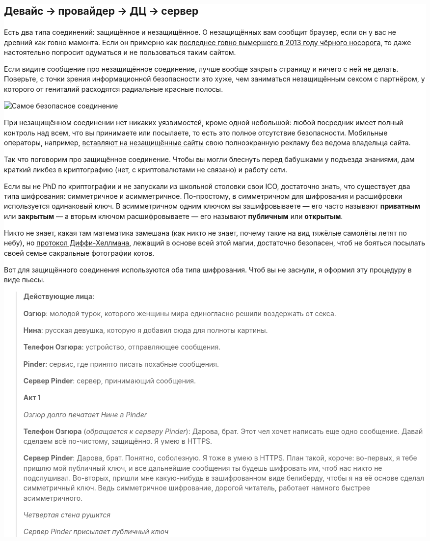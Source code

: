 ## Девайс → провайдер → ДЦ → сервер

Есть два типа соединений: защищённое и незащищённое. О незащищённых вам сообщит браузер, если он у вас не древний как говно мамонта. Если он примерно как [последнее говно вымершего в 2013 году чёрного носорога](https://ru.wikipedia.org/wiki/Чёрный_носорог), то даже настоятельно попросит одуматься и не пользоваться таким сайтом.

Если видите сообщение про незащищённое соединение, лучше вообще закрыть страницу и ничего с ней не делать. Поверьте, с точки зрения информационной безопасности это хуже, чем заниматься незащищённым сексом с партнёром, у которого от гениталий расходятся радиальные красные полосы.

![Самое безопасное соединение](/img/posts/privacy1/secure_channel.png)

При незащищённом соединении нет никаких уязвимостей, кроме одной небольшой: любой посредник имеет полный контроль над всем, что вы принимаете или посылаете, то есть это полное отсутствие безопасности. Мобильные операторы, например, [вставляют на незащищённые сайты](https://tjournal.ru/tech/62611-pochemu-megafon-bessovestno-pokazyvaet-reklamu-na-chuzhih-saytah) свою полноэкранную рекламу без ведома владельца сайта.

Так что поговорим про защищённое соединение. Чтобы вы могли блеснуть перед бабушками у подъезда знаниями, дам краткий ликбез в криптографию (нет, с криптовалютами не связано) и работу сети.

Если вы не PhD по криптографии и не запускали из школьной столовки свои ICO, достаточно знать, что существует два типа шифрования: симметричное и асимметричное. По-простому, в симметричном для шифрования и расшифровки используется одинаковый ключ. В асимметричном одним ключом вы зашифровываете — его часто называют **приватным** или **закрытым** — а вторым ключом расшифровываете — его называют **публичным** или **открытым**.

Никто не знает, какая там математика замешана (как никто не знает, почему такие на вид тяжёлые самолёты летят по небу), но [протокол Диффи-Хеллмана](https://ru.wikipedia.org/wiki/%D0%9F%D1%80%D0%BE%D1%82%D0%BE%D0%BA%D0%BE%D0%BB_%D0%94%D0%B8%D1%84%D1%84%D0%B8_%E2%80%94_%D0%A5%D0%B5%D0%BB%D0%BB%D0%BC%D0%B0%D0%BD%D0%B0), лежащий в основе всей этой магии, достаточно безопасен, чтоб не бояться посылать своей семье сакральные фотографии котов.

Вот для защищённого соединения используются оба типа шифрования. Чтоб вы не заснули, я оформил эту процедуру в виде пьесы.

> **Действующие лица**:
>
> **Озгюр**: молодой турок, которого женщины мира единогласно решили воздержать от секса.
>
> **Нина**: русская девушка, которую я добавил сюда для полноты картины.
>
> **Телефон Озгюра**: устройство, отправляющее сообщения.
>
> **Pinder**: сервис, где принято писать похабные сообщения.
>
> **Сервер Pinder**: сервер, принимающий сообщения.
>
> **Акт 1**
>
> _Озгюр долго печатает Нине в Pinder_
>
> **Телефон Озгюра** (_обращается к серверу Pinder_): Дарова, брат. Этот чел хочет написать еще одно сообщение. Давай сделаем всё по-чистому, защищённо. Я умею в HTTPS.
>
> **Сервер Pinder**: Дарова, брат. Понятно, соболезную. Я тоже в умею в HTTPS. План такой, короче: во-первых, я тебе пришлю мой публичный ключ, и все дальнейшие сообщения ты будешь шифровать им, чтоб нас никто не подслушивал. Во-вторых, пришли мне какую-нибудь в зашифрованном виде белиберду, чтобы я на её основе сделал симметричный ключ. Ведь симметричное шифрование, дорогой читатель, работает намного быстрее асимметричного.
>
> _Четвертая стена рушится_
>
> _Сервер Pinder присылает публичный ключ_
>